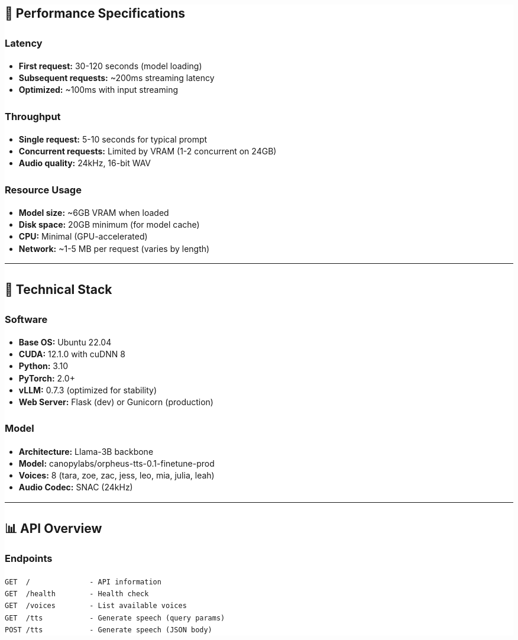 
## 🚀 Performance Specifications

### Latency
- **First request:** 30-120 seconds (model loading)
- **Subsequent requests:** ~200ms streaming latency
- **Optimized:** ~100ms with input streaming

### Throughput
- **Single request:** 5-10 seconds for typical prompt
- **Concurrent requests:** Limited by VRAM (1-2 concurrent on 24GB)
- **Audio quality:** 24kHz, 16-bit WAV

### Resource Usage
- **Model size:** ~6GB VRAM when loaded
- **Disk space:** 20GB minimum (for model cache)
- **CPU:** Minimal (GPU-accelerated)
- **Network:** ~1-5 MB per request (varies by length)

---

## 🔧 Technical Stack

### Software
- **Base OS:** Ubuntu 22.04
- **CUDA:** 12.1.0 with cuDNN 8
- **Python:** 3.10
- **PyTorch:** 2.0+
- **vLLM:** 0.7.3 (optimized for stability)
- **Web Server:** Flask (dev) or Gunicorn (production)

### Model
- **Architecture:** Llama-3B backbone
- **Model:** canopylabs/orpheus-tts-0.1-finetune-prod
- **Voices:** 8 (tara, zoe, zac, jess, leo, mia, julia, leah)
- **Audio Codec:** SNAC (24kHz)

---

## 📊 API Overview

### Endpoints

```
GET  /              - API information
GET  /health        - Health check
GET  /voices        - List available voices
GET  /tts           - Generate speech (query params)
POST /tts           - Generate speech (JSON body)
```
